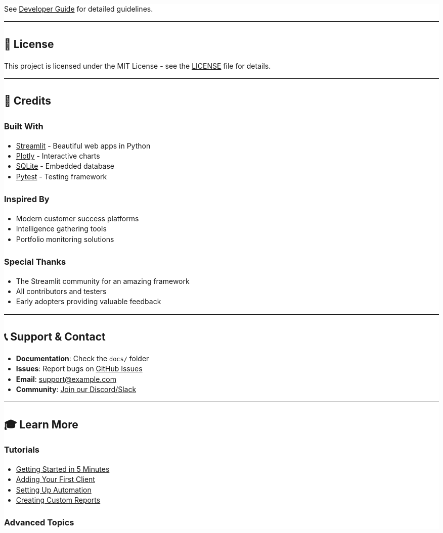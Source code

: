 See [Developer Guide](docs/DEVELOPER_GUIDE.md#contributing-guidelines) for detailed guidelines.

---

## 📄 License

This project is licensed under the MIT License - see the [LICENSE](LICENSE) file for details.

---

## 🙏 Credits

### Built With

- [Streamlit](https://streamlit.io/) - Beautiful web apps in Python
- [Plotly](https://plotly.com/) - Interactive charts
- [SQLite](https://www.sqlite.org/) - Embedded database
- [Pytest](https://pytest.org/) - Testing framework

### Inspired By

- Modern customer success platforms
- Intelligence gathering tools
- Portfolio monitoring solutions

### Special Thanks

- The Streamlit community for an amazing framework
- All contributors and testers
- Early adopters providing valuable feedback

---

## 📞 Support & Contact

- **Documentation**: Check the `docs/` folder
- **Issues**: Report bugs on [GitHub Issues](https://github.com/your-repo/issues)
- **Email**: support@example.com
- **Community**: [Join our Discord/Slack](#)

---

## 🎓 Learn More

### Tutorials

- [Getting Started in 5 Minutes](docs/USER_GUIDE.md#quick-start)
- [Adding Your First Client](docs/USER_GUIDE.md#adding-your-first-client)
- [Setting Up Automation](docs/USER_GUIDE.md#setting-up-automation)
- [Creating Custom Reports](docs/USER_GUIDE.md#creating-reports)

### Advanced Topics
